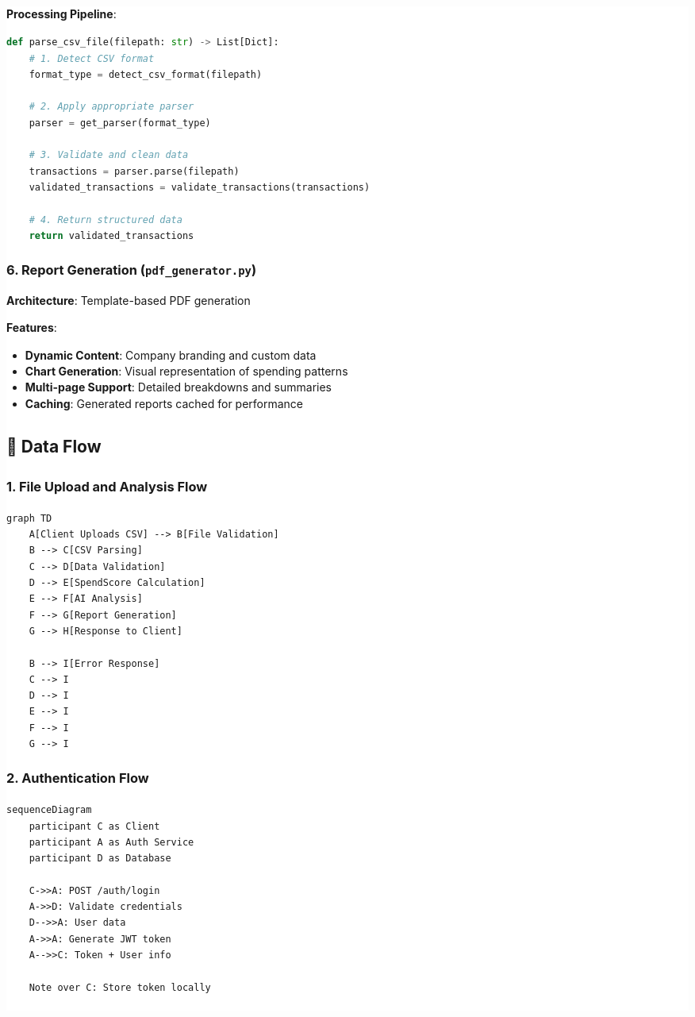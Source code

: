 **Processing Pipeline**:
```python
def parse_csv_file(filepath: str) -> List[Dict]:
    # 1. Detect CSV format
    format_type = detect_csv_format(filepath)
    
    # 2. Apply appropriate parser
    parser = get_parser(format_type)
    
    # 3. Validate and clean data
    transactions = parser.parse(filepath)
    validated_transactions = validate_transactions(transactions)
    
    # 4. Return structured data
    return validated_transactions
```

### 6. Report Generation (`pdf_generator.py`)

**Architecture**: Template-based PDF generation

**Features**:
- **Dynamic Content**: Company branding and custom data
- **Chart Generation**: Visual representation of spending patterns
- **Multi-page Support**: Detailed breakdowns and summaries
- **Caching**: Generated reports cached for performance

## 🔄 Data Flow

### 1. File Upload and Analysis Flow

```mermaid
graph TD
    A[Client Uploads CSV] --> B[File Validation]
    B --> C[CSV Parsing]
    C --> D[Data Validation]
    D --> E[SpendScore Calculation]
    E --> F[AI Analysis]
    F --> G[Report Generation]
    G --> H[Response to Client]
    
    B --> I[Error Response]
    C --> I
    D --> I
    E --> I
    F --> I
    G --> I
```

### 2. Authentication Flow

```mermaid
sequenceDiagram
    participant C as Client
    participant A as Auth Service
    participant D as Database
    
    C->>A: POST /auth/login
    A->>D: Validate credentials
    D-->>A: User data
    A->>A: Generate JWT token
    A-->>C: Token + User info
    
    Note over C: Store token locally
    
```